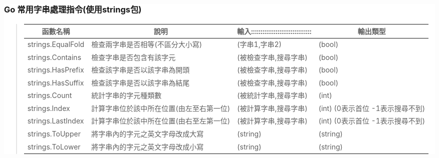 
### Go 常用字串處理指令(使用strings包)
> 
> 
> | 函數名稱 | 說明 | 輸入::::::::::::::::::::::::::::::::| 輸出類型 |
> |-   |-   |-   |- 
> |strings.EqualFold|檢查兩字串是否相等(不區分大小寫)|(字串1,字串2)|(bool)|
> |strings.Contains|檢查字串是否包含有該字元|(被檢查字串,搜尋字串)|(bool)|
> |strings.HasPrefix|檢查該字串是否以該字串為開頭|(被檢查字串,搜尋字串)|(bool)|
> |strings.HasSuffix|檢查該字串是否以該字串為結尾|(被檢查字串,搜尋字串)|(bool)|
> |strings.Count|統計字串的字元種類數|(被統計字串,搜尋字串)|(int)|
> |strings.Index|計算字串位於該中所在位置(由左至右第一位)|(被計算字串,搜尋字串)|(int) (0表示首位 -1表示搜尋不到)|
> |strings.LastIndex|計算字串位於該中所在位置(由右至左第一位)|(被計算字串,搜尋字串)|(int) (0表示首位 -1表示搜尋不到)|
> |strings.ToUpper|將字串內的字元之英文字母改成大寫|(string)|(string)|
> |strings.ToLower|將字串內的字元之英文字母改成小寫|(string)|(string)|
